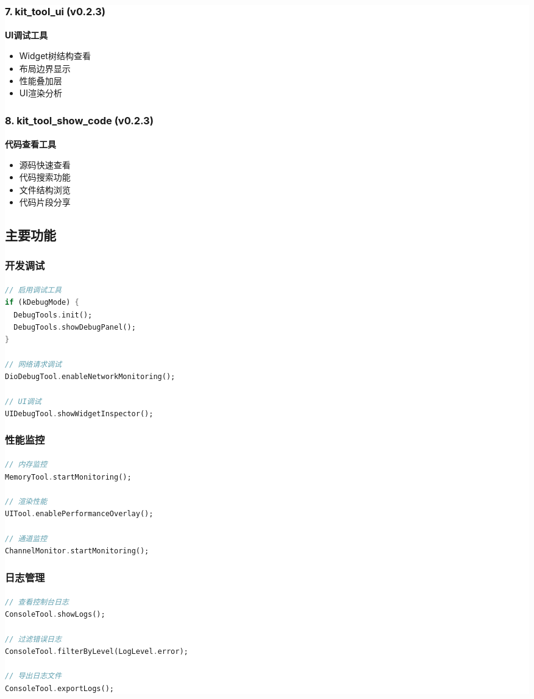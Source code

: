 ### 7. kit_tool_ui (v0.2.3)
**UI调试工具**
- Widget树结构查看
- 布局边界显示
- 性能叠加层
- UI渲染分析

### 8. kit_tool_show_code (v0.2.3)
**代码查看工具**
- 源码快速查看
- 代码搜索功能
- 文件结构浏览
- 代码片段分享

## 主要功能

### 开发调试
```dart
// 启用调试工具
if (kDebugMode) {
  DebugTools.init();
  DebugTools.showDebugPanel();
}

// 网络请求调试
DioDebugTool.enableNetworkMonitoring();

// UI调试
UIDebugTool.showWidgetInspector();
```

### 性能监控
```dart
// 内存监控
MemoryTool.startMonitoring();

// 渲染性能
UITool.enablePerformanceOverlay();

// 通道监控
ChannelMonitor.startMonitoring();
```

### 日志管理
```dart
// 查看控制台日志
ConsoleTool.showLogs();

// 过滤错误日志
ConsoleTool.filterByLevel(LogLevel.error);

// 导出日志文件
ConsoleTool.exportLogs();
```
